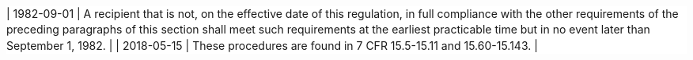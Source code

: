| 1982-09-01 | A recipient that is not, on the effective date of this regulation, in full compliance with the other requirements of the preceding paragraphs of this section shall meet such requirements at the earliest practicable time but in no event later than September 1, 1982.                                              |
| 2018-05-15 | These procedures are found in 7 CFR 15.5-15.11 and 15.60-15.143.                                                                                                                                                                                                                                                       |


